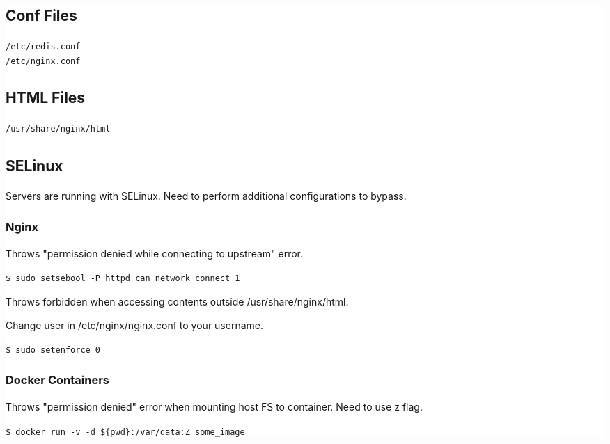 ## Conf Files

```
/etc/redis.conf
/etc/nginx.conf
```

## HTML Files

```
/usr/share/nginx/html
```

## SELinux

Servers are running with SELinux. Need to perform additional configurations to bypass.

### Nginx

Throws "permission denied while connecting to upstream" error.

```
$ sudo setsebool -P httpd_can_network_connect 1
```

Throws forbidden when accessing contents outside /usr/share/nginx/html.

Change user in /etc/nginx/nginx.conf to your username.

```bash
$ sudo setenforce 0
```

### Docker Containers

Throws "permission denied" error when mounting host FS to container. Need to use z flag.

```
$ docker run -v -d ${pwd}:/var/data:Z some_image
```
